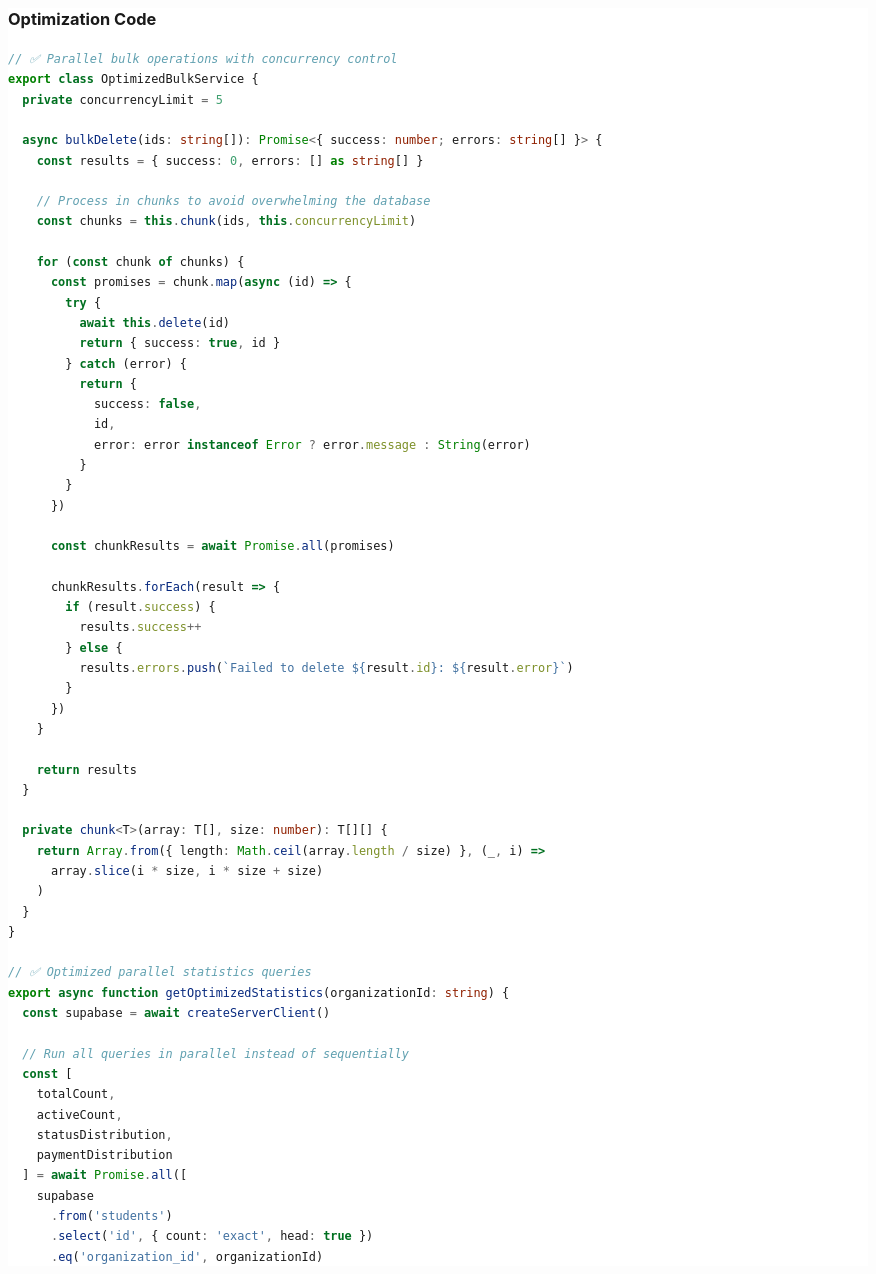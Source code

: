 ### Optimization Code

```typescript
// ✅ Parallel bulk operations with concurrency control
export class OptimizedBulkService {
  private concurrencyLimit = 5

  async bulkDelete(ids: string[]): Promise<{ success: number; errors: string[] }> {
    const results = { success: 0, errors: [] as string[] }
    
    // Process in chunks to avoid overwhelming the database
    const chunks = this.chunk(ids, this.concurrencyLimit)
    
    for (const chunk of chunks) {
      const promises = chunk.map(async (id) => {
        try {
          await this.delete(id)
          return { success: true, id }
        } catch (error) {
          return { 
            success: false, 
            id, 
            error: error instanceof Error ? error.message : String(error) 
          }
        }
      })
      
      const chunkResults = await Promise.all(promises)
      
      chunkResults.forEach(result => {
        if (result.success) {
          results.success++
        } else {
          results.errors.push(`Failed to delete ${result.id}: ${result.error}`)
        }
      })
    }
    
    return results
  }

  private chunk<T>(array: T[], size: number): T[][] {
    return Array.from({ length: Math.ceil(array.length / size) }, (_, i) =>
      array.slice(i * size, i * size + size)
    )
  }
}

// ✅ Optimized parallel statistics queries
export async function getOptimizedStatistics(organizationId: string) {
  const supabase = await createServerClient()
  
  // Run all queries in parallel instead of sequentially
  const [
    totalCount,
    activeCount,
    statusDistribution,
    paymentDistribution
  ] = await Promise.all([
    supabase
      .from('students')
      .select('id', { count: 'exact', head: true })
      .eq('organization_id', organizationId)
```